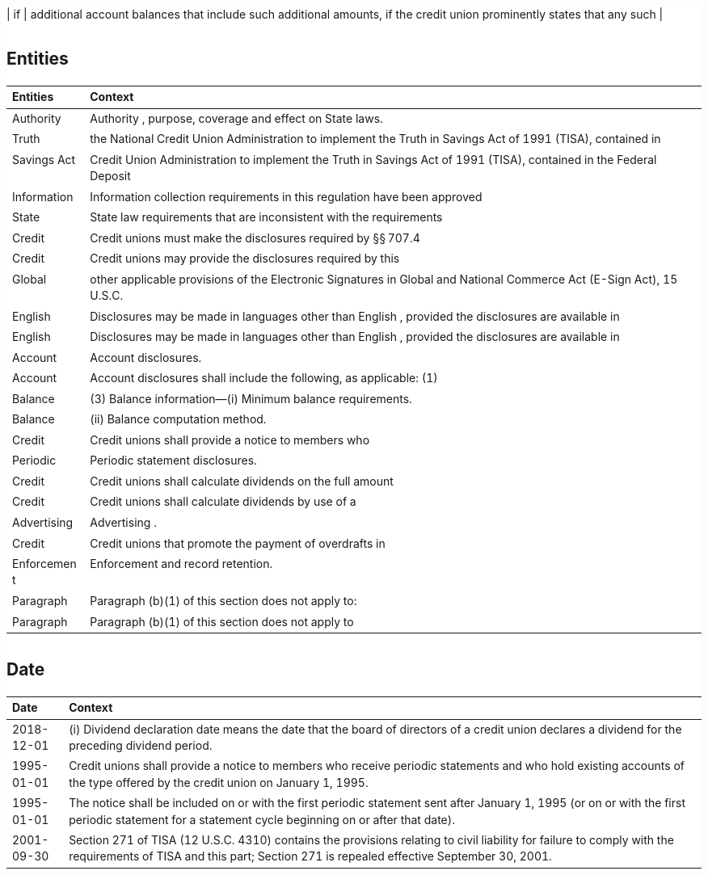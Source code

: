 | if             | additional account balances that include such additional amounts, if the credit union prominently states that any such         |


## Entities

| Entities    | Context                                                                                                              |
|:------------|:---------------------------------------------------------------------------------------------------------------------|
| Authority   | Authority , purpose, coverage and effect on State laws.                                                              |
| Truth       | the National Credit Union Administration to implement the Truth in Savings Act of 1991 (TISA), contained in          |
| Savings Act | Credit Union Administration to implement the Truth in Savings Act of 1991 (TISA), contained in the Federal Deposit   |
| Information | Information collection requirements in this regulation have been approved                                            |
| State       | State law requirements that are inconsistent with the requirements                                                   |
| Credit      | Credit unions must make the disclosures required by &#167;&#167;&#8201;707.4                                         |
| Credit      | Credit unions may provide the disclosures required by this                                                           |
| Global      | other applicable provisions of the Electronic Signatures in Global and National Commerce Act (E-Sign Act), 15 U.S.C. |
| English     | Disclosures may be made in languages other than  English , provided the disclosures are available in                 |
| English     | Disclosures may be made in languages other than  English , provided the disclosures are available in                 |
| Account     | Account  disclosures.                                                                                                |
| Account     | Account disclosures shall include the following, as applicable: (1)                                                  |
| Balance     | (3)  Balance  information&#8212;(i) Minimum balance requirements.                                                    |
| Balance     | (ii)  Balance  computation method.                                                                                   |
| Credit      | Credit unions shall provide a notice to members who                                                                  |
| Periodic    | Periodic  statement disclosures.                                                                                     |
| Credit      | Credit unions shall calculate dividends on the full amount                                                           |
| Credit      | Credit unions shall calculate dividends by use of a                                                                  |
| Advertising | Advertising .                                                                                                        |
| Credit      | Credit unions that promote the payment of overdrafts in                                                              |
| Enforcement | Enforcement  and record retention.                                                                                   |
| Paragraph   | Paragraph (b)(1) of this section does not apply to:                                                                  |
| Paragraph   | Paragraph (b)(1) of this section does not apply to                                                                   |


## Date

| Date       | Context                                                                                                                                                                                                           |
|:-----------|:------------------------------------------------------------------------------------------------------------------------------------------------------------------------------------------------------------------|
| 2018-12-01 | (i) Dividend declaration date means the date that the board of directors of a credit union declares a dividend for the preceding dividend period.                                                                 |
| 1995-01-01 | Credit unions shall provide a notice to members who receive periodic statements and who hold existing accounts of the type offered by the credit union on January 1, 1995.                                        |
| 1995-01-01 | The notice shall be included on or with the first periodic statement sent after January 1, 1995 (or on or with the first periodic statement for a statement cycle beginning on or after that date).               |
| 2001-09-30 | Section 271 of TISA (12 U.S.C. 4310) contains the provisions relating to civil liability for failure to comply with the requirements of TISA and this part; Section 271 is repealed effective September 30, 2001. |


